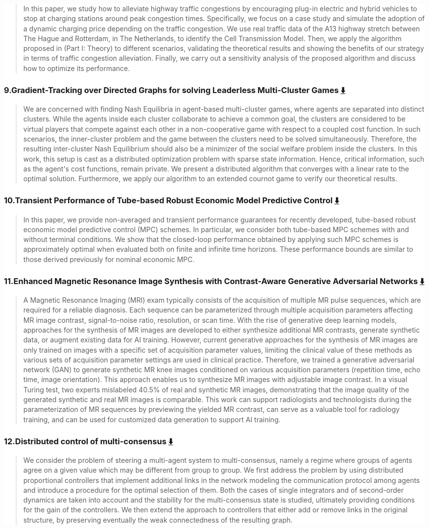 >  In this paper, we study how to alleviate highway traffic congestions by encouraging plug-in electric and hybrid vehicles to stop at charging stations around peak congestion times. Specifically, we focus on a case study and simulate the adoption of a dynamic charging price depending on the traffic congestion. We use real traffic data of the A13 highway stretch between The Hague and Rotterdam, in The Netherlands, to identify the Cell Transmission Model. Then, we apply the algorithm proposed in (Part I: Theory) to different scenarios, validating the theoretical results and showing the benefits of our strategy in terms of traffic congestion alleviation. Finally, we carry out a sensitivity analysis of the proposed algorithm and discuss how to optimize its performance.      
### 9.Gradient-Tracking over Directed Graphs for solving Leaderless Multi-Cluster Games  [ :arrow_down: ](https://arxiv.org/pdf/2102.09406.pdf)
>  We are concerned with finding Nash Equilibria in agent-based multi-cluster games, where agents are separated into distinct clusters. While the agents inside each cluster collaborate to achieve a common goal, the clusters are considered to be virtual players that compete against each other in a non-cooperative game with respect to a coupled cost function. In such scenarios, the inner-cluster problem and the game between the clusters need to be solved simultaneously. Therefore, the resulting inter-cluster Nash Equilibrium should also be a minimizer of the social welfare problem inside the clusters. In this work, this setup is cast as a distributed optimization problem with sparse state information. Hence, critical information, such as the agent's cost functions, remain private. We present a distributed algorithm that converges with a linear rate to the optimal solution. Furthermore, we apply our algorithm to an extended cournot game to verify our theoretical results.      
### 10.Transient Performance of Tube-based Robust Economic Model Predictive Control  [ :arrow_down: ](https://arxiv.org/pdf/2102.09404.pdf)
>  In this paper, we provide non-averaged and transient performance guarantees for recently developed, tube-based robust economic model predictive control (MPC) schemes. In particular, we consider both tube-based MPC schemes with and without terminal conditions. We show that the closed-loop performance obtained by applying such MPC schemes is approximately optimal when evaluated both on finite and infinite time horizons. These performance bounds are similar to those derived previously for nominal economic MPC.      
### 11.Enhanced Magnetic Resonance Image Synthesis with Contrast-Aware Generative Adversarial Networks  [ :arrow_down: ](https://arxiv.org/pdf/2102.09386.pdf)
>  A Magnetic Resonance Imaging (MRI) exam typically consists of the acquisition of multiple MR pulse sequences, which are required for a reliable diagnosis. Each sequence can be parameterized through multiple acquisition parameters affecting MR image contrast, signal-to-noise ratio, resolution, or scan time. With the rise of generative deep learning models, approaches for the synthesis of MR images are developed to either synthesize additional MR contrasts, generate synthetic data, or augment existing data for AI training. However, current generative approaches for the synthesis of MR images are only trained on images with a specific set of acquisition parameter values, limiting the clinical value of these methods as various sets of acquisition parameter settings are used in clinical practice. Therefore, we trained a generative adversarial network (GAN) to generate synthetic MR knee images conditioned on various acquisition parameters (repetition time, echo time, image orientation). This approach enables us to synthesize MR images with adjustable image contrast. In a visual Turing test, two experts mislabeled 40.5% of real and synthetic MR images, demonstrating that the image quality of the generated synthetic and real MR images is comparable. This work can support radiologists and technologists during the parameterization of MR sequences by previewing the yielded MR contrast, can serve as a valuable tool for radiology training, and can be used for customized data generation to support AI training.      
### 12.Distributed control of multi-consensus  [ :arrow_down: ](https://arxiv.org/pdf/2102.09383.pdf)
>  We consider the problem of steering a multi-agent system to multi-consensus, namely a regime where groups of agents agree on a given value which may be different from group to group. We first address the problem by using distributed proportional controllers that implement additional links in the network modeling the communication protocol among agents and introduce a procedure for the optimal selection of them. Both the cases of single integrators and of second-order dynamics are taken into account and the stability for the multi-consensus state is studied, ultimately providing conditions for the gain of the controllers. We then extend the approach to controllers that either add or remove links in the original structure, by preserving eventually the weak connectedness of the resulting graph.      